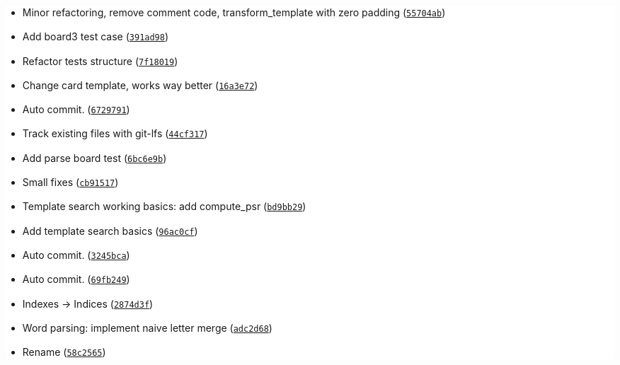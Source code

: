 - Minor refactoring, remove comment code, transform_template with zero padding
  ([`55704ab`](https://github.com/asaf-kali/codenames-parser/commit/55704abf25512c96a77ed1e4b5f221d02ac902af))

- Add board3 test case
  ([`391ad98`](https://github.com/asaf-kali/codenames-parser/commit/391ad98535a7b6793f0463c20fb8991961e72be4))

- Refactor tests structure
  ([`7f18019`](https://github.com/asaf-kali/codenames-parser/commit/7f18019ffda0a842bef268da90abd032eef94571))

- Change card template, works way better
  ([`16a3e72`](https://github.com/asaf-kali/codenames-parser/commit/16a3e7283d49c73383b8bba576561bc6c69f42cc))

- Auto commit.
  ([`6729791`](https://github.com/asaf-kali/codenames-parser/commit/6729791f6601b32fb305c08501e3ea3ca4f19514))

- Track existing files with git-lfs
  ([`44cf317`](https://github.com/asaf-kali/codenames-parser/commit/44cf31765521b7262705c7534d1116dfff9da652))

- Add parse board test
  ([`6bc6e9b`](https://github.com/asaf-kali/codenames-parser/commit/6bc6e9bc7dbb33e8d464d1988d5ef71d8de4c793))

- Small fixes
  ([`cb91517`](https://github.com/asaf-kali/codenames-parser/commit/cb9151757ff8eb0a97b12c8883b385988ad5173c))

- Template search working basics: add compute_psr
  ([`bd9bb29`](https://github.com/asaf-kali/codenames-parser/commit/bd9bb299c53a8b7e9afb9fea3c69d92c96617760))

- Add template search basics
  ([`96ac0cf`](https://github.com/asaf-kali/codenames-parser/commit/96ac0cf6d33d493441f342d7bd85001368e64c1d))

- Auto commit.
  ([`3245bca`](https://github.com/asaf-kali/codenames-parser/commit/3245bca405dc54a8655c58f626adc87bc8092ff4))

- Auto commit.
  ([`69fb249`](https://github.com/asaf-kali/codenames-parser/commit/69fb2492057825c778374a0c62156d3107bd174f))

- Indexes -> Indices
  ([`2874d3f`](https://github.com/asaf-kali/codenames-parser/commit/2874d3fc9aef45658809ab05e4de855ca0cd2d70))

- Word parsing: implement naive letter merge
  ([`adc2d68`](https://github.com/asaf-kali/codenames-parser/commit/adc2d686f301eb473f590cdd3d69300e81cd4b0a))

- Rename
  ([`58c2565`](https://github.com/asaf-kali/codenames-parser/commit/58c25652b2247c9c2522d193a069ac66ec593dee))
